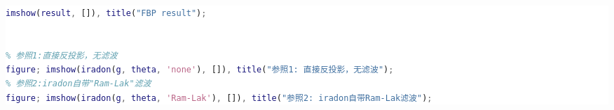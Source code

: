 ```matlab
imshow(result, []), title("FBP result");


% 参照1:直接反投影，无滤波
figure; imshow(iradon(g, theta, 'none'), []), title("参照1: 直接反投影，无滤波");
% 参照2:iradon自带"Ram-Lak"滤波
figure; imshow(iradon(g, theta, 'Ram-Lak'), []), title("参照2: iradon自带Ram-Lak滤波"); 

```







